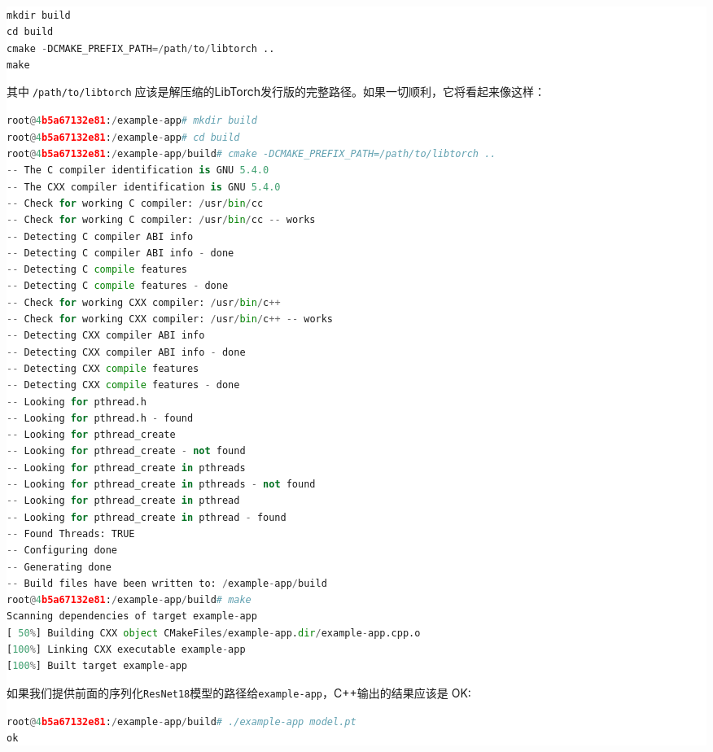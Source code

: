 ```py
mkdir build
cd build
cmake -DCMAKE_PREFIX_PATH=/path/to/libtorch ..
make

```

其中 `/path/to/libtorch` 应该是解压缩的LibTorch发行版的完整路径。如果一切顺利，它将看起来像这样：

```py
root@4b5a67132e81:/example-app# mkdir build
root@4b5a67132e81:/example-app# cd build
root@4b5a67132e81:/example-app/build# cmake -DCMAKE_PREFIX_PATH=/path/to/libtorch ..
-- The C compiler identification is GNU 5.4.0
-- The CXX compiler identification is GNU 5.4.0
-- Check for working C compiler: /usr/bin/cc
-- Check for working C compiler: /usr/bin/cc -- works
-- Detecting C compiler ABI info
-- Detecting C compiler ABI info - done
-- Detecting C compile features
-- Detecting C compile features - done
-- Check for working CXX compiler: /usr/bin/c++
-- Check for working CXX compiler: /usr/bin/c++ -- works
-- Detecting CXX compiler ABI info
-- Detecting CXX compiler ABI info - done
-- Detecting CXX compile features
-- Detecting CXX compile features - done
-- Looking for pthread.h
-- Looking for pthread.h - found
-- Looking for pthread_create
-- Looking for pthread_create - not found
-- Looking for pthread_create in pthreads
-- Looking for pthread_create in pthreads - not found
-- Looking for pthread_create in pthread
-- Looking for pthread_create in pthread - found
-- Found Threads: TRUE
-- Configuring done
-- Generating done
-- Build files have been written to: /example-app/build
root@4b5a67132e81:/example-app/build# make
Scanning dependencies of target example-app
[ 50%] Building CXX object CMakeFiles/example-app.dir/example-app.cpp.o
[100%] Linking CXX executable example-app
[100%] Built target example-app

```

如果我们提供前面的序列化`ResNet18`模型的路径给`example-app`，C++输出的结果应该是 OK:

```py
root@4b5a67132e81:/example-app/build# ./example-app model.pt
ok

```

